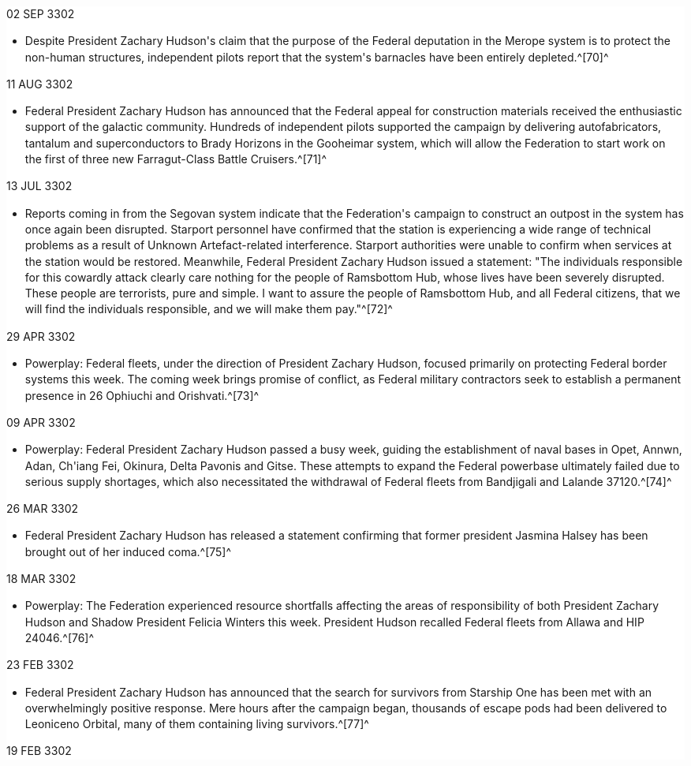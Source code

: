 02 SEP 3302

- Despite President Zachary Hudson's claim that the purpose of the Federal deputation in the Merope system is to protect the non-human structures, independent pilots report that the system's barnacles have been entirely depleted.^[70]^

11 AUG 3302

- Federal President Zachary Hudson has announced that the Federal appeal for construction materials received the enthusiastic support of the galactic community. Hundreds of independent pilots supported the campaign by delivering autofabricators, tantalum and superconductors to Brady Horizons in the Gooheimar system, which will allow the Federation to start work on the first of three new Farragut-Class Battle Cruisers.^[71]^

13 JUL 3302

- Reports coming in from the Segovan system indicate that the Federation's campaign to construct an outpost in the system has once again been disrupted. Starport personnel have confirmed that the station is experiencing a wide range of technical problems as a result of Unknown Artefact-related interference. Starport authorities were unable to confirm when services at the station would be restored. Meanwhile, Federal President Zachary Hudson issued a statement: "The individuals responsible for this cowardly attack clearly care nothing for the people of Ramsbottom Hub, whose lives have been severely disrupted. These people are terrorists, pure and simple. I want to assure the people of Ramsbottom Hub, and all Federal citizens, that we will find the individuals responsible, and we will make them pay."^[72]^

29 APR 3302

- Powerplay: Federal fleets, under the direction of President Zachary Hudson, focused primarily on protecting Federal border systems this week. The coming week brings promise of conflict, as Federal military contractors seek to establish a permanent presence in 26 Ophiuchi and Orishvati.^[73]^

09 APR 3302

- Powerplay: Federal President Zachary Hudson passed a busy week, guiding the establishment of naval bases in Opet, Annwn, Adan, Ch'iang Fei, Okinura, Delta Pavonis and Gitse. These attempts to expand the Federal powerbase ultimately failed due to serious supply shortages, which also necessitated the withdrawal of Federal fleets from Bandjigali and Lalande 37120.^[74]^

26 MAR 3302

- Federal President Zachary Hudson has released a statement confirming that former president Jasmina Halsey has been brought out of her induced coma.^[75]^

18 MAR 3302

- Powerplay: The Federation experienced resource shortfalls affecting the areas of responsibility of both President Zachary Hudson and Shadow President Felicia Winters this week. President Hudson recalled Federal fleets from Allawa and HIP 24046.^[76]^

23 FEB 3302

- Federal President Zachary Hudson has announced that the search for survivors from Starship One has been met with an overwhelmingly positive response. Mere hours after the campaign began, thousands of escape pods had been delivered to Leoniceno Orbital, many of them containing living survivors.^[77]^

19 FEB 3302
